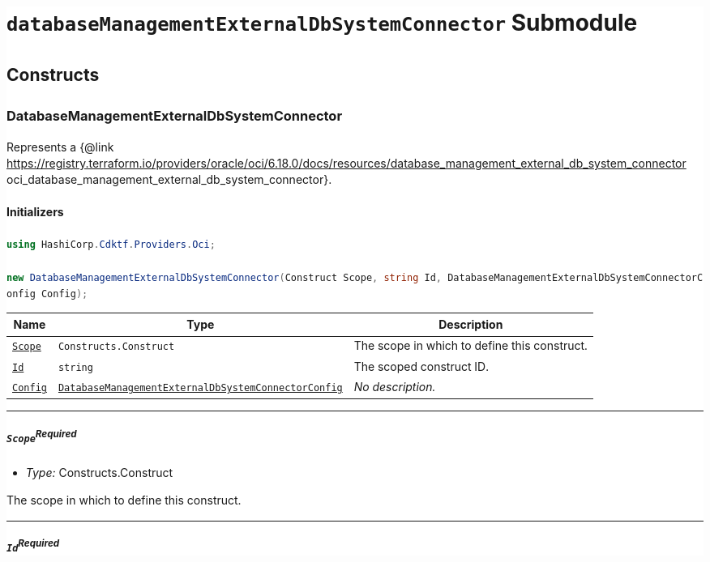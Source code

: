 # `databaseManagementExternalDbSystemConnector` Submodule <a name="`databaseManagementExternalDbSystemConnector` Submodule" id="rhizo-co-terraform-provider-oci.databaseManagementExternalDbSystemConnector"></a>

## Constructs <a name="Constructs" id="Constructs"></a>

### DatabaseManagementExternalDbSystemConnector <a name="DatabaseManagementExternalDbSystemConnector" id="rhizo-co-terraform-provider-oci.databaseManagementExternalDbSystemConnector.DatabaseManagementExternalDbSystemConnector"></a>

Represents a {@link https://registry.terraform.io/providers/oracle/oci/6.18.0/docs/resources/database_management_external_db_system_connector oci_database_management_external_db_system_connector}.

#### Initializers <a name="Initializers" id="rhizo-co-terraform-provider-oci.databaseManagementExternalDbSystemConnector.DatabaseManagementExternalDbSystemConnector.Initializer"></a>

```csharp
using HashiCorp.Cdktf.Providers.Oci;

new DatabaseManagementExternalDbSystemConnector(Construct Scope, string Id, DatabaseManagementExternalDbSystemConnectorConfig Config);
```

| **Name** | **Type** | **Description** |
| --- | --- | --- |
| <code><a href="#rhizo-co-terraform-provider-oci.databaseManagementExternalDbSystemConnector.DatabaseManagementExternalDbSystemConnector.Initializer.parameter.scope">Scope</a></code> | <code>Constructs.Construct</code> | The scope in which to define this construct. |
| <code><a href="#rhizo-co-terraform-provider-oci.databaseManagementExternalDbSystemConnector.DatabaseManagementExternalDbSystemConnector.Initializer.parameter.id">Id</a></code> | <code>string</code> | The scoped construct ID. |
| <code><a href="#rhizo-co-terraform-provider-oci.databaseManagementExternalDbSystemConnector.DatabaseManagementExternalDbSystemConnector.Initializer.parameter.config">Config</a></code> | <code><a href="#rhizo-co-terraform-provider-oci.databaseManagementExternalDbSystemConnector.DatabaseManagementExternalDbSystemConnectorConfig">DatabaseManagementExternalDbSystemConnectorConfig</a></code> | *No description.* |

---

##### `Scope`<sup>Required</sup> <a name="Scope" id="rhizo-co-terraform-provider-oci.databaseManagementExternalDbSystemConnector.DatabaseManagementExternalDbSystemConnector.Initializer.parameter.scope"></a>

- *Type:* Constructs.Construct

The scope in which to define this construct.

---

##### `Id`<sup>Required</sup> <a name="Id" id="rhizo-co-terraform-provider-oci.databaseManagementExternalDbSystemConnector.DatabaseManagementExternalDbSystemConnector.Initializer.parameter.id"></a>
